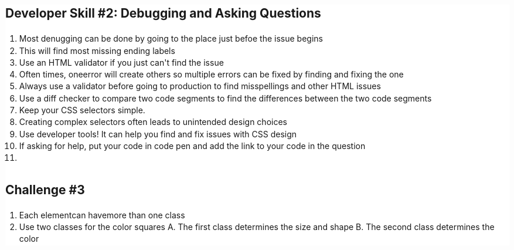 ## Developer Skill #2: Debugging and Asking Questions

1. Most denugging can be done by going to the place just befoe the issue begins
2. This will find most missing ending labels
3. Use an HTML validator if you just can't find the issue
4. Often times, oneerror will create others so multiple errors can be fixed by finding and fixing the one
5. Always use a validator before going to production to find misspellings and other HTML issues
6. Use a diff checker to compare two code segments to find the differences between the two code segments
7. Keep your CSS selectors simple.
8. Creating complex selectors often leads to unintended design choices
9. Use developer tools! It can help you find and fix issues with CSS design
10. If asking for help, put your code in code pen and add the link to your code in the question
11.

## Challenge #3

1. Each elementcan havemore than one class
2. Use two classes for the color squares
   A. The first class determines the size and shape
   B. The second class determines the color
